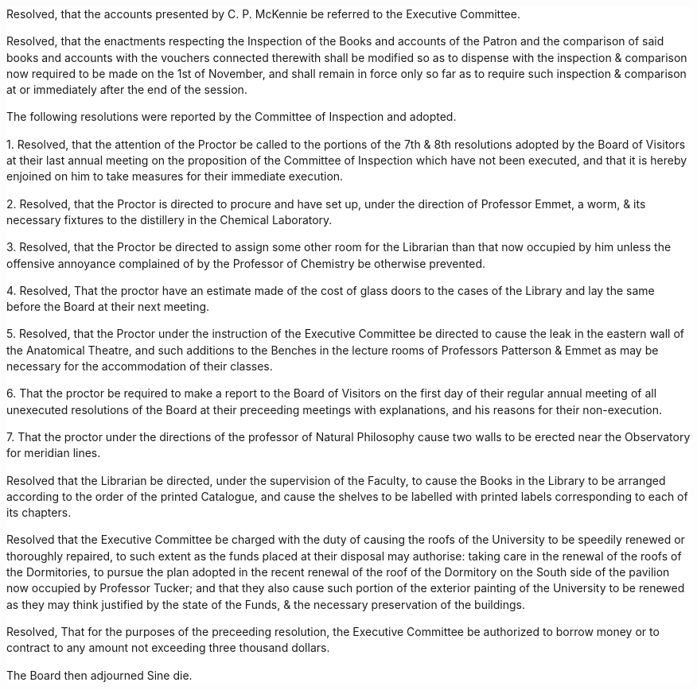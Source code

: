 Resolved, that the accounts presented by C. P. McKennie be referred to the Executive Committee.

Resolved, that the enactments respecting the Inspection of the Books and accounts of the Patron and the comparison of said books and accounts with the vouchers connected therewith shall be modified so as to dispense with the inspection & comparison now required to be made on the 1st of November, and shall remain in force only so far as to require such inspection & comparison at or immediately after the end of the session.

The following resolutions were reported by the Committee of Inspection and adopted.

1\. Resolved, that the attention of the Proctor be called to the portions of the 7th & 8th resolutions adopted by the Board of Visitors at their last annual meeting on the proposition of the Committee of Inspection which have not been executed, and that it is hereby enjoined on him to take measures for their immediate execution.

2\. Resolved, that the Proctor is directed to procure and have set up, under the direction of Professor Emmet, a worm, & its necessary fixtures to the distillery in the Chemical Laboratory.

3\. Resolved, that the Proctor be directed to assign some other room for the Librarian than that now occupied by him unless the offensive annoyance complained of by the Professor of Chemistry be otherwise prevented.

4\. Resolved, That the proctor have an estimate made of the cost of glass doors to the cases of the Library and lay the same before the Board at their next meeting.

5\. Resolved, that the Proctor under the instruction of the Executive Committee be directed to cause the leak in the eastern wall of the Anatomical Theatre, and such additions to the Benches in the lecture rooms of Professors Patterson & Emmet as may be necessary for the accommodation of their classes.

6\. That the proctor be required to make a report to the Board of Visitors on the first day of their regular annual meeting of all unexecuted resolutions of the Board at their preceeding meetings with explanations, and his reasons for their non-execution.

7\. That the proctor under the directions of the professor of Natural Philosophy cause two walls to be erected near the Observatory for meridian lines.

Resolved that the Librarian be directed, under the supervision of the Faculty, to cause the Books in the Library to be arranged according to the order of the printed Catalogue, and cause the shelves to be labelled with printed labels corresponding to each of its chapters.

Resolved that the Executive Committee be charged with the duty of causing the roofs of the University to be speedily renewed or thoroughly repaired, to such extent as the funds placed at their disposal may authorise: taking care in the renewal of the roofs of the Dormitories, to pursue the plan adopted in the recent renewal of the roof of the Dormitory on the South side of the pavilion now occupied by Professor Tucker; and that they also cause such portion of the exterior painting of the University to be renewed as they may think justified by the state of the Funds, & the necessary preservation of the buildings.

Resolved, That for the purposes of the preceeding resolution, the Executive Committee be authorized to borrow money or to contract to any amount not exceeding three thousand dollars.

The Board then adjourned Sine die.